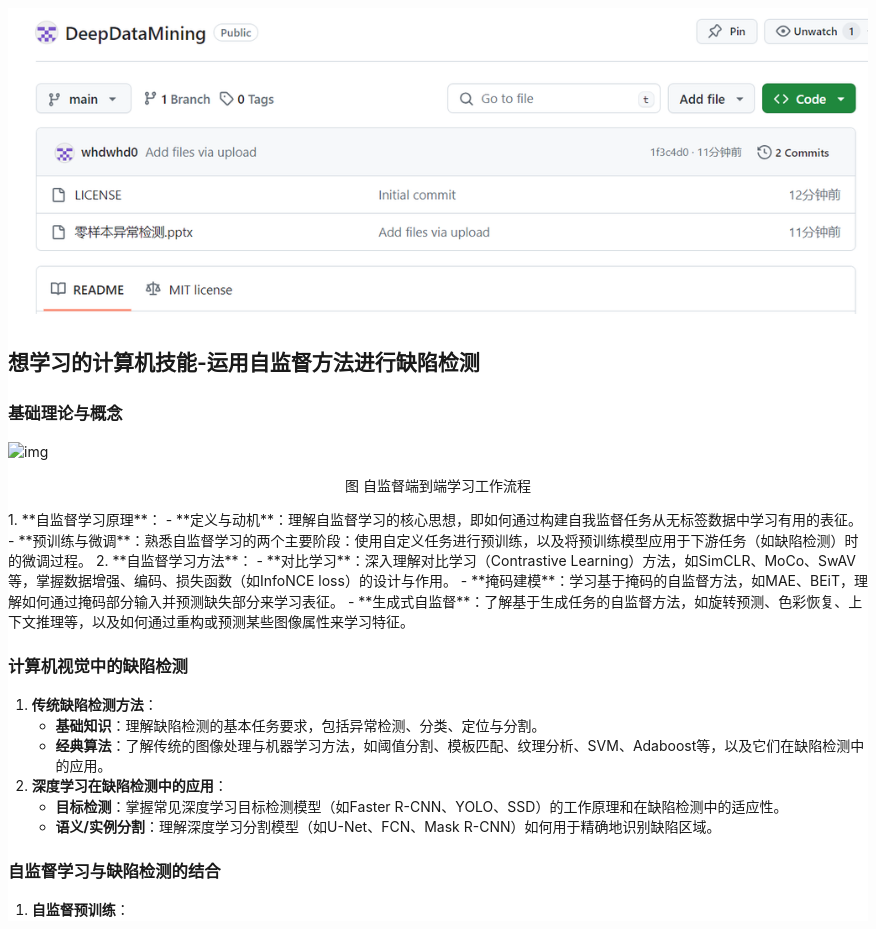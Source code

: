    ![img](https://github.com/whdwhd0/DeepDataMining/blob/image/last.png)






## 想学习的计算机技能-运用自监督方法进行缺陷检测

### **基础理论与概念**

![img](https://amitness.com/posts/images/self-supervised-workflow.png)
<p align="center">
   图 自监督端到端学习工作流程
</p>
1. **自监督学习原理**：
   - **定义与动机**：理解自监督学习的核心思想，即如何通过构建自我监督任务从无标签数据中学习有用的表征。
   - **预训练与微调**：熟悉自监督学习的两个主要阶段：使用自定义任务进行预训练，以及将预训练模型应用于下游任务（如缺陷检测）时的微调过程。
2. **自监督学习方法**：
   - **对比学习**：深入理解对比学习（Contrastive Learning）方法，如SimCLR、MoCo、SwAV等，掌握数据增强、编码、损失函数（如InfoNCE loss）的设计与作用。
   - **掩码建模**：学习基于掩码的自监督方法，如MAE、BEiT，理解如何通过掩码部分输入并预测缺失部分来学习表征。
   - **生成式自监督**：了解基于生成任务的自监督方法，如旋转预测、色彩恢复、上下文推理等，以及如何通过重构或预测某些图像属性来学习特征。



### **计算机视觉中的缺陷检测**

1. **传统缺陷检测方法**：
   - **基础知识**：理解缺陷检测的基本任务要求，包括异常检测、分类、定位与分割。
   - **经典算法**：了解传统的图像处理与机器学习方法，如阈值分割、模板匹配、纹理分析、SVM、Adaboost等，以及它们在缺陷检测中的应用。
2. **深度学习在缺陷检测中的应用**：
   - **目标检测**：掌握常见深度学习目标检测模型（如Faster R-CNN、YOLO、SSD）的工作原理和在缺陷检测中的适应性。
   - **语义/实例分割**：理解深度学习分割模型（如U-Net、FCN、Mask R-CNN）如何用于精确地识别缺陷区域。



### **自监督学习与缺陷检测的结合**

1. **自监督预训练**：

